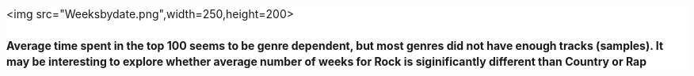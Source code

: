 <img src="Weeksbydate.png",width=250,height=200>
#### Average time spent in the top 100 seems to be genre dependent, but most genres did not have enough tracks (samples). It may be interesting to explore whether average number of weeks for Rock is siginificantly different than Country or Rap